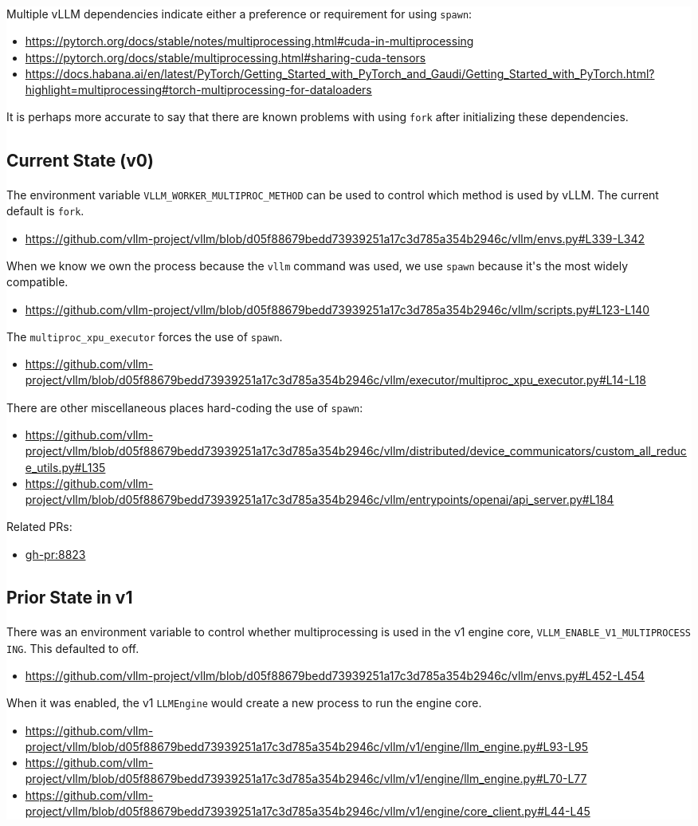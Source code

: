 Multiple vLLM dependencies indicate either a preference or requirement for using
`spawn`:

- <https://pytorch.org/docs/stable/notes/multiprocessing.html#cuda-in-multiprocessing>
- <https://pytorch.org/docs/stable/multiprocessing.html#sharing-cuda-tensors>
- <https://docs.habana.ai/en/latest/PyTorch/Getting_Started_with_PyTorch_and_Gaudi/Getting_Started_with_PyTorch.html?highlight=multiprocessing#torch-multiprocessing-for-dataloaders>

It is perhaps more accurate to say that there are known problems with using
`fork` after initializing these dependencies.

## Current State (v0)

The environment variable `VLLM_WORKER_MULTIPROC_METHOD` can be used to control which method is used by vLLM. The current default is `fork`.

- <https://github.com/vllm-project/vllm/blob/d05f88679bedd73939251a17c3d785a354b2946c/vllm/envs.py#L339-L342>

When we know we own the process because the `vllm` command was used, we use
`spawn` because it's the most widely compatible.

- <https://github.com/vllm-project/vllm/blob/d05f88679bedd73939251a17c3d785a354b2946c/vllm/scripts.py#L123-L140>

The `multiproc_xpu_executor` forces the use of `spawn`.

- <https://github.com/vllm-project/vllm/blob/d05f88679bedd73939251a17c3d785a354b2946c/vllm/executor/multiproc_xpu_executor.py#L14-L18>

There are other miscellaneous places hard-coding the use of `spawn`:

- <https://github.com/vllm-project/vllm/blob/d05f88679bedd73939251a17c3d785a354b2946c/vllm/distributed/device_communicators/custom_all_reduce_utils.py#L135>
- <https://github.com/vllm-project/vllm/blob/d05f88679bedd73939251a17c3d785a354b2946c/vllm/entrypoints/openai/api_server.py#L184>

Related PRs:

- <gh-pr:8823>

## Prior State in v1

There was an environment variable to control whether multiprocessing is used in
the v1 engine core, `VLLM_ENABLE_V1_MULTIPROCESSING`. This defaulted to off.

- <https://github.com/vllm-project/vllm/blob/d05f88679bedd73939251a17c3d785a354b2946c/vllm/envs.py#L452-L454>

When it was enabled, the v1 `LLMEngine` would create a new process to run the
engine core.

- <https://github.com/vllm-project/vllm/blob/d05f88679bedd73939251a17c3d785a354b2946c/vllm/v1/engine/llm_engine.py#L93-L95>
- <https://github.com/vllm-project/vllm/blob/d05f88679bedd73939251a17c3d785a354b2946c/vllm/v1/engine/llm_engine.py#L70-L77>
- <https://github.com/vllm-project/vllm/blob/d05f88679bedd73939251a17c3d785a354b2946c/vllm/v1/engine/core_client.py#L44-L45>
